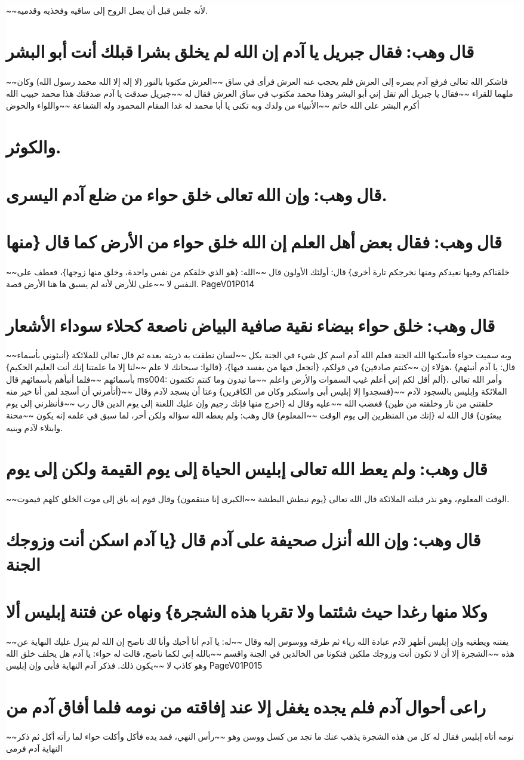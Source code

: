 ~~لأنه جلس قبل أن يصل الروح إلى ساقيه وفخذيه وقدميه.
# قال وهب: فقال جبريل يا آدم إن الله لم يخلق بشرا قبلك أنت أبو البشر
~~فاشكر الله تعالى فرفع آدم بصره إلى العرش فلم يحجب عنه العرش فرأى في ساق
~~العرش مكتوبا بالنور (لا إله إلا الله محمد رسول الله) وكان ملهما للقراء
~~فقال يا جبريل ألم تقل إني أبو البشر وهذا محمد مكتوب في ساق العرش فقال له
~~جبريل صدقت يا آدم صدقتك هذا محمد حبيب الله أكرم البشر على الله خاتم
~~الأنبياء من ولدك وبه تكنى يا أبا محمد له غدا المقام المحمود وله الشفاعة
~~واللواء والحوض
# والكوثر.
# قال وهب: وإن الله تعالى خلق حواء من ضلع آدم اليسرى.
# قال وهب: فقال بعض أهل العلم إن الله خلق حواء من الأرض كما قال {منها
~~خلقناكم وفيها نعيدكم ومنها نخرجكم تارة أخرى} قال: أولئك الأولون قال
~~الله: {هو الذي خلقكم من نفس واحدة، وخلق منها زوجها}، فعطف على النفس لا
~~على للأرض لأنه لم يسبق ها هنا الأرض قصة.
PageV01P014
# قال وهب: خلق حواء بيضاء نقية صافية البياض ناصعة كحلاء سوداء الأشعار
~~وبه سميت حواء فأسكنها الله الجنة فعلم الله آدم اسم كل شيء في الجنة بكل
~~لسان نطقت به ذريته بعده ثم قال تعالى للملائكة {أنبئوني بأسماء هؤلاء إن
~~كنتم صادقين} في قولكم، {أتجعل فيها من يفسد فيها}، {قالوا: سبحانك لا علم
~~لنا إلا ما علمتنا إنك أنت العليم الحكيم}، {قال: يا آدم أنبئهم بأسمائهم
~~فلما أنبأهم بأسمائهم قال ms004: ألم أقل لكم إني أعلم غيب السموات والأرض واعلم
~~ما تبدون وما كنتم تكتمون}، وأمر الله تعالى الملائكة وإبليس بالسجود لآدم
~~{فسجدوا إلا إبليس أبى واستكبر وكان من الكافرين} وعتا أن يسجد لآدم وقال
~~{أتأمرني أن أسجد لمن أنا خير منه خلقتني من نار وخلقته من طين} فغضب الله
~~عليه وقال له {اخرج منها فإنك رجيم وإن عليك اللعنة إلى يوم الدين قال رب
~~فأنظرني إلى يوم يبعثون} قال الله له {إنك من المنظرين إلى يوم الوقت
~~المعلوم} قال وهب: ولم يعطه الله سؤاله ولكن أخر، لما سبق في علمه إنه يكون
~~محنة وابتلاء لآدم وبنيه.
# قال وهب: ولم يعط الله تعالى إبليس الحياة إلى يوم القيمة ولكن إلى يوم
~~الوقت المعلوم، وهو نذر قبلته الملائكة قال الله تعالى {يوم نبطش البطشة
~~الكبرى إنا منتقمون} وقال قوم إنه باق إلى موت الخلق كلهم فيموت.
# قال وهب: وإن الله أنزل صحيفة على آدم قال {يا آدم اسكن أنت وزوجك الجنة
# وكلا منها رغدا حيث شئتما ولا تقربا هذه الشجرة} ونهاه عن فتنة إبليس ألا
~~يفتنه ويطغيه وإن إبليس أظهر لآدم عبادة الله رياء ثم طرقه ووسوس إليه وقال
~~له: يا آدم أنا أحبك وأنا لك ناصح إن الله لم ينزل عليك النهاية عن هذه
~~الشجرة إلا أن لا تكون أنت وزوجك ملكين فتكونا من الخالدين في الجنة واقسم
~~بالله إني لكما ناصح، قالت له حواء: يا آدم هل يحلف خلق الله وهو كاذب لا
~~يكون ذلك. فذكر آدم النهاية فأبى وإن إبليس
PageV01P015
# راعى أحوال آدم فلم يجده يغفل إلا عند إفاقته من نومه فلما أفاق آدم من
~~نومه أتاه إبليس فقال له كل من هذه الشجرة يذهب عنك ما تجد من كسل ووسن وهو
~~رأس النهي، فمد يده فأكل وأكلت حواء لما رأته أكل ثم ذكر النهاية آدم فرمى